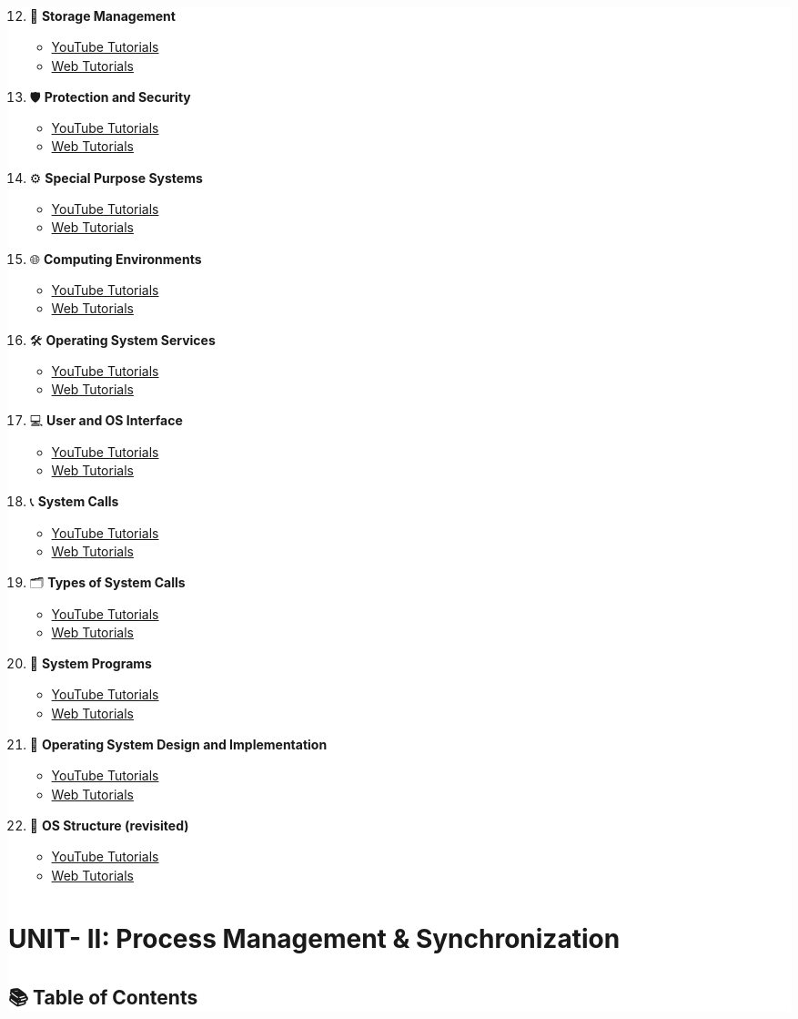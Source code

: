12. 💾 **Storage Management**
     - [YouTube Tutorials](https://www.youtube.com/results?search_query=Storage+Management+tutorial)
     - [Web Tutorials](https://www.google.com/search?q=Storage+Management+tutorial)

13. 🛡️ **Protection and Security**
     - [YouTube Tutorials](https://www.youtube.com/results?search_query=Protection+and+Security+in+OS+tutorial)
     - [Web Tutorials](https://www.google.com/search?q=Protection+and+Security+in+OS+tutorial)

14. ⚙️ **Special Purpose Systems**
    - [YouTube Tutorials](https://www.youtube.com/results?search_query=Special+Purpose+Systems+in+OS+tutorial)
    - [Web Tutorials](https://www.google.com/search?q=Special+Purpose+Systems+in+OS+tutorial)

15. 🌐 **Computing Environments**
     - [YouTube Tutorials](https://www.youtube.com/results?search_query=Computing+Environments+in+OS+tutorial)
     - [Web Tutorials](https://www.google.com/search?q=Computing+Environments+in+OS+tutorial)
     
16. 🛠️ **Operating System Services**
      - [YouTube Tutorials](https://www.youtube.com/results?search_query=Operating+System+Services+tutorial)
      - [Web Tutorials](https://www.google.com/search?q=Operating+System+Services+tutorial)

17. 💻 **User and OS Interface**
    - [YouTube Tutorials](https://www.youtube.com/results?search_query=User+and+OS+Interface+tutorial)
    - [Web Tutorials](https://www.google.com/search?q=User+and+OS+Interface+tutorial)

18. 📞 **System Calls**
    - [YouTube Tutorials](https://www.youtube.com/results?search_query=System+Calls+tutorial)
    - [Web Tutorials](https://www.google.com/search?q=System+Calls+tutorial)

19. 🗂️ **Types of System Calls**
    - [YouTube Tutorials](https://www.youtube.com/results?search_query=Types+of+System+Calls+tutorial)
    - [Web Tutorials](https://www.google.com/search?q=Types+of+System+Calls+tutorial)

20. 🧩 **System Programs**
    - [YouTube Tutorials](https://www.youtube.com/results?search_query=System+Programs+tutorial)
    - [Web Tutorials](https://www.google.com/search?q=System+Programs+tutorial)

21. 📐 **Operating System Design and Implementation**
    - [YouTube Tutorials](https://www.youtube.com/results?search_query=Operating+System+Design+and+Implementation+tutorial)
    - [Web Tutorials](https://www.google.com/search?q=Operating+System+Design+and+Implementation+tutorial)

22. 🧱 **OS Structure (revisited)**
     - [YouTube Tutorials](https://www.youtube.com/results?search_query=OS+Structure+tutorial)
     - [Web Tutorials](https://www.google.com/search?q=OS+Structure+tutorial)
      

# UNIT- II: Process Management & Synchronization

## 📚 Table of Contents
